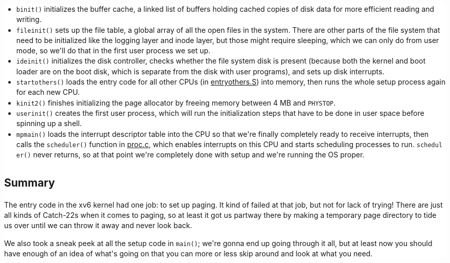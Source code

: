 * `binit()` initializes the buffer cache, a linked list of buffers holding
    cached copies of disk data for more efficient reading and writing.
* `fileinit()` sets up the file table, a global array of all the open files in
    the system. There are other parts of the file system that need to be
    initialized like the logging layer and inode layer, but those might require
    sleeping, which we can only do from user mode, so we'll do that in the first
    user process we set up.
* `ideinit()` initializes the disk controller, checks whether the file system
    disk is present (because both the kernel and boot loader are on the boot
    disk, which is separate from the disk with user programs), and sets up disk
    interrupts.
* `startothers()` loads the entry code for all other CPUs (in [entryothers.S](https://github.com/mit-pdos/xv6-public/blob/master/entryothers.S))
    into memory, then runs the whole setup process again for each new CPU.
* `kinit2()` finishes initializing the page allocator by freeing memory between
    4 MB and `PHYSTOP`.
* `userinit()` creates the first user process, which will run the initialization
    steps that have to be done in user space before spinning up a shell.
* `mpmain()` loads the interrupt descriptor table into the CPU so that we're
    finally completely ready to receive interrupts, then calls the `scheduler()`
    function in [proc.c](https://github.com/mit-pdos/xv6-public/blob/master/proc.c), which enables interrupts on this CPU and starts
    scheduling processes to run. `scheduler()` never returns, so at that point
    we're completely done with setup and we're running the OS proper.

## Summary

The entry code in the xv6 kernel had one job: to set up paging. It kind of
failed at that job, but not for lack of trying! There are just all kinds of
Catch-22s when it comes to paging, so at least it got us partway there by making
a temporary page directory to tide us over until we can throw it away and never
look back.

We also took a sneak peek at all the setup code in `main()`; we're gonna end up
going through it all, but at least now you should have enough of an idea of
what's going on that you can more or less skip around and look at what you need.
